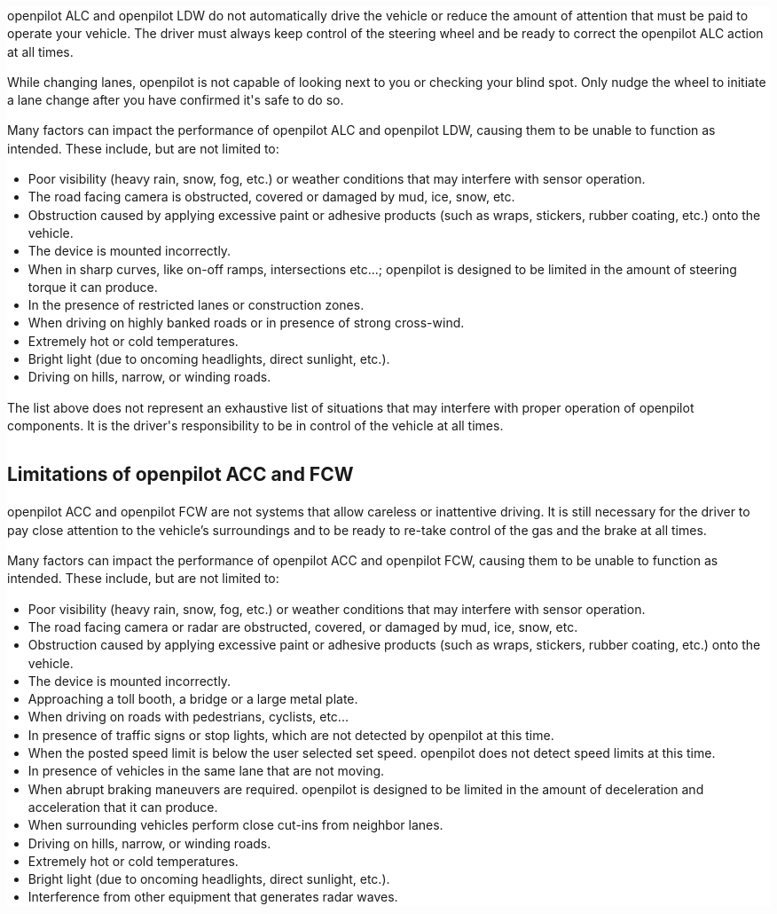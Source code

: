 openpilot ALC and openpilot LDW do not automatically drive the vehicle or reduce the amount of attention that must be paid to operate your vehicle. The driver must always keep control of the steering wheel and be ready to correct the openpilot ALC action at all times.

While changing lanes, openpilot is not capable of looking next to you or checking your blind spot. Only nudge the wheel to initiate a lane change after you have confirmed it's safe to do so.

Many factors can impact the performance of openpilot ALC and openpilot LDW, causing them to be unable to function as intended. These include, but are not limited to:

* Poor visibility (heavy rain, snow, fog, etc.) or weather conditions that may interfere with sensor operation.
* The road facing camera is obstructed, covered or damaged by mud, ice, snow, etc.
* Obstruction caused by applying excessive paint or adhesive products (such as wraps, stickers, rubber coating, etc.) onto the vehicle.
* The device is mounted incorrectly.
* When in sharp curves, like on-off ramps, intersections etc...; openpilot is designed to be limited in the amount of steering torque it can produce.
* In the presence of restricted lanes or construction zones.
* When driving on highly banked roads or in presence of strong cross-wind.
* Extremely hot or cold temperatures.
* Bright light (due to oncoming headlights, direct sunlight, etc.).
* Driving on hills, narrow, or winding roads.

The list above does not represent an exhaustive list of situations that may interfere with proper operation of openpilot components. It is the driver's responsibility to be in control of the vehicle at all times.

Limitations of openpilot ACC and FCW
------

openpilot ACC and openpilot FCW are not systems that allow careless or inattentive driving. It is still necessary for the driver to pay close attention to the vehicle’s surroundings and to be ready to re-take control of the gas and the brake at all times.

Many factors can impact the performance of openpilot ACC and openpilot FCW, causing them to be unable to function as intended. These include, but are not limited to:

* Poor visibility (heavy rain, snow, fog, etc.) or weather conditions that may interfere with sensor operation.
* The road facing camera or radar are obstructed, covered, or damaged by mud, ice, snow, etc.
* Obstruction caused by applying excessive paint or adhesive products (such as wraps, stickers, rubber coating, etc.) onto the vehicle.
* The device is mounted incorrectly.
* Approaching a toll booth, a bridge or a large metal plate.
* When driving on roads with pedestrians, cyclists, etc...
* In presence of traffic signs or stop lights, which are not detected by openpilot at this time.
* When the posted speed limit is below the user selected set speed. openpilot does not detect speed limits at this time.
* In presence of vehicles in the same lane that are not moving.
* When abrupt braking maneuvers are required. openpilot is designed to be limited in the amount of deceleration and acceleration that it can produce.
* When surrounding vehicles perform close cut-ins from neighbor lanes.
* Driving on hills, narrow, or winding roads.
* Extremely hot or cold temperatures.
* Bright light (due to oncoming headlights, direct sunlight, etc.).
* Interference from other equipment that generates radar waves.
